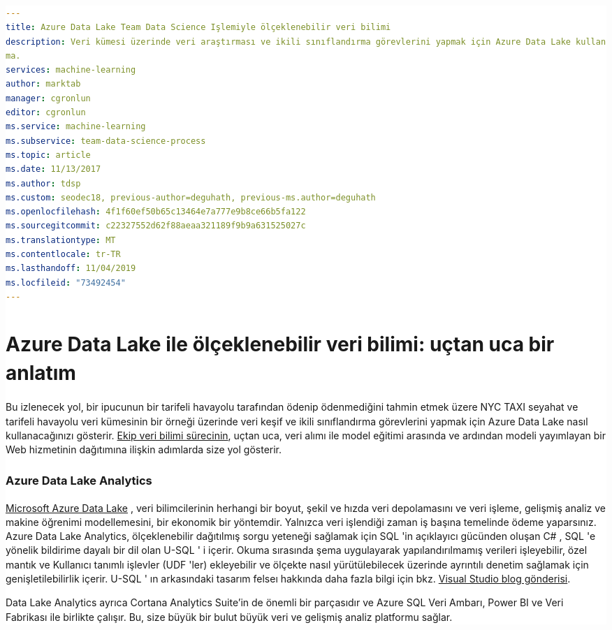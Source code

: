 ```yaml
---
title: Azure Data Lake Team Data Science Işlemiyle ölçeklenebilir veri bilimi
description: Veri kümesi üzerinde veri araştırması ve ikili sınıflandırma görevlerini yapmak için Azure Data Lake kullanma.
services: machine-learning
author: marktab
manager: cgronlun
editor: cgronlun
ms.service: machine-learning
ms.subservice: team-data-science-process
ms.topic: article
ms.date: 11/13/2017
ms.author: tdsp
ms.custom: seodec18, previous-author=deguhath, previous-ms.author=deguhath
ms.openlocfilehash: 4f1f60ef50b65c13464e7a777e9b8ce66b5fa122
ms.sourcegitcommit: c22327552d62f88aeaa321189f9b9a631525027c
ms.translationtype: MT
ms.contentlocale: tr-TR
ms.lasthandoff: 11/04/2019
ms.locfileid: "73492454"
---
```

# <a name="scalable-data-science-with-azure-data-lake-an-end-to-end-walkthrough"></a>Azure Data Lake ile ölçeklenebilir veri bilimi: uçtan uca bir anlatım
Bu izlenecek yol, bir ipucunun bir tarifeli havayolu tarafından ödenip ödenmediğini tahmin etmek üzere NYC TAXI seyahat ve tarifeli havayolu veri kümesinin bir örneği üzerinde veri keşif ve ikili sınıflandırma görevlerini yapmak için Azure Data Lake nasıl kullanacağınızı gösterir. [Ekip veri bilimi sürecinin](https://docs.microsoft.com/azure/machine-learning/team-data-science-process/), uçtan uca, veri alımı ile model eğitimi arasında ve ardından modeli yayımlayan bir Web hizmetinin dağıtımına ilişkin adımlarda size yol gösterir.

### <a name="azure-data-lake-analytics"></a>Azure Data Lake Analytics
[Microsoft Azure Data Lake](https://azure.microsoft.com/solutions/data-lake/) , veri bilimcilerinin herhangi bir boyut, şekil ve hızda veri depolamasını ve veri işleme, gelişmiş analiz ve makine öğrenimi modellemesini, bir ekonomik bir yöntemdir.   Yalnızca veri işlendiği zaman iş başına temelinde ödeme yaparsınız. Azure Data Lake Analytics, ölçeklenebilir dağıtılmış sorgu yeteneği sağlamak için SQL 'in açıklayıcı gücünden oluşan C# , SQL 'e yönelik bildirime dayalı bir dil olan U-SQL ' i içerir. Okuma sırasında şema uygulayarak yapılandırılmamış verileri işleyebilir, özel mantık ve Kullanıcı tanımlı işlevler (UDF 'ler) ekleyebilir ve ölçekte nasıl yürütülebilecek üzerinde ayrıntılı denetim sağlamak için genişletilebilirlik içerir. U-SQL ' ın arkasındaki tasarım felseı hakkında daha fazla bilgi için bkz. [Visual Studio blog gönderisi](https://blogs.msdn.microsoft.com/visualstudio/2015/09/28/introducing-u-sql-a-language-that-makes-big-data-processing-easy/).

Data Lake Analytics ayrıca Cortana Analytics Suite’in de önemli bir parçasıdır ve Azure SQL Veri Ambarı, Power BI ve Veri Fabrikası ile birlikte çalışır. Bu, size büyük bir bulut büyük veri ve gelişmiş analiz platformu sağlar.
